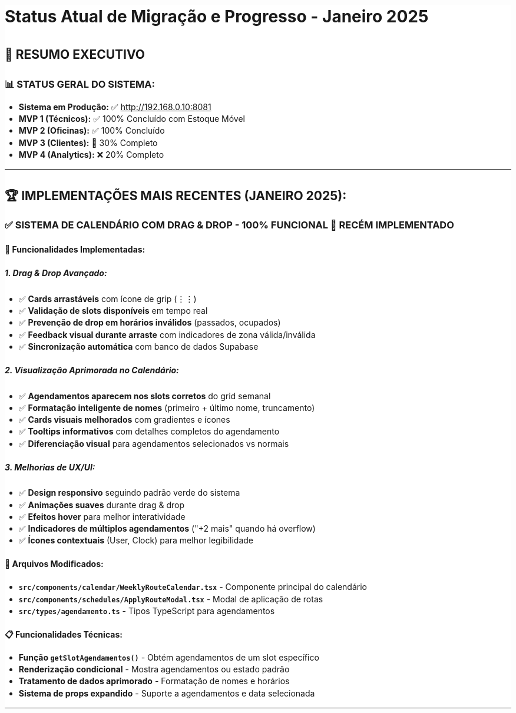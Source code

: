 # Status Atual de Migração e Progresso - Janeiro 2025

## 🎯 **RESUMO EXECUTIVO**

### 📊 **STATUS GERAL DO SISTEMA:**
- **Sistema em Produção:** ✅ http://192.168.0.10:8081
- **MVP 1 (Técnicos):** ✅ 100% Concluído com Estoque Móvel
- **MVP 2 (Oficinas):** ✅ 100% Concluído 
- **MVP 3 (Clientes):** 🔄 30% Completo
- **MVP 4 (Analytics):** ❌ 20% Completo

---

## 🏆 **IMPLEMENTAÇÕES MAIS RECENTES (JANEIRO 2025):**

### ✅ **SISTEMA DE CALENDÁRIO COM DRAG & DROP - 100% FUNCIONAL** 🎯 **RECÉM IMPLEMENTADO**

#### **🚀 Funcionalidades Implementadas:**

##### **1. Drag & Drop Avançado:**
- ✅ **Cards arrastáveis** com ícone de grip (⋮⋮)
- ✅ **Validação de slots disponíveis** em tempo real
- ✅ **Prevenção de drop em horários inválidos** (passados, ocupados)
- ✅ **Feedback visual durante arraste** com indicadores de zona válida/inválida
- ✅ **Sincronização automática** com banco de dados Supabase

##### **2. Visualização Aprimorada no Calendário:**
- ✅ **Agendamentos aparecem nos slots corretos** do grid semanal
- ✅ **Formatação inteligente de nomes** (primeiro + último nome, truncamento)
- ✅ **Cards visuais melhorados** com gradientes e ícones
- ✅ **Tooltips informativos** com detalhes completos do agendamento
- ✅ **Diferenciação visual** para agendamentos selecionados vs normais

##### **3. Melhorias de UX/UI:**
- ✅ **Design responsivo** seguindo padrão verde do sistema
- ✅ **Animações suaves** durante drag & drop
- ✅ **Efeitos hover** para melhor interatividade
- ✅ **Indicadores de múltiplos agendamentos** ("+2 mais" quando há overflow)
- ✅ **Ícones contextuais** (User, Clock) para melhor legibilidade

#### **🔧 Arquivos Modificados:**
- **`src/components/calendar/WeeklyRouteCalendar.tsx`** - Componente principal do calendário
- **`src/components/schedules/ApplyRouteModal.tsx`** - Modal de aplicação de rotas
- **`src/types/agendamento.ts`** - Tipos TypeScript para agendamentos

#### **📋 Funcionalidades Técnicas:**
- **Função `getSlotAgendamentos()`** - Obtém agendamentos de um slot específico
- **Renderização condicional** - Mostra agendamentos ou estado padrão
- **Tratamento de dados aprimorado** - Formatação de nomes e horários
- **Sistema de props expandido** - Suporte a agendamentos e data selecionada

---